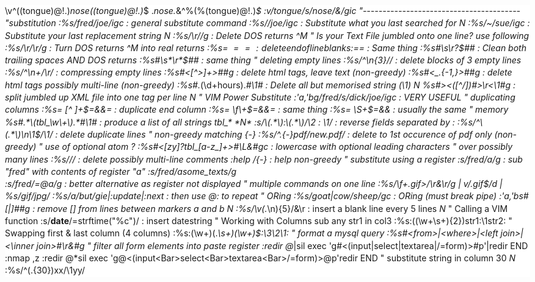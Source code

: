 \v^((tongue)@!.)*nose((tongue)@!.)*$
.*nose.*\&^\%(\%(tongue\)\@!.\)*$ 
:v/tongue/s/nose/&/gic
"----------------------------------------
"substitution
:%s/fred/joe/igc            : general substitute command
:%s//joe/igc                : Substitute what you last searched for *N*
:%s/~/sue/igc               : Substitute your last replacement string *N*
:%s/\r//g                   : Delete DOS returns ^M
" Is your Text File jumbled onto one line? use following
:%s/\r/\r/g                 : Turn DOS returns ^M into real returns
:%s=  *$==                  : delete end of line blanks
:%s= \+$==                  : Same thing
:%s#\s*\r\?$##              : Clean both trailing spaces AND DOS returns
:%s#\s*\r*$##               : same thing
" deleting empty lines
:%s/^\n\{3}//               : delete blocks of 3 empty lines
:%s/^\n\+/\r/               : compressing empty lines
:%s#<[^>]\+>##g             : delete html tags, leave text (non-greedy)
:%s#<\_.\{-1,}>##g          : delete html tags possibly multi-line (non-greedy)
:%s#.*\(\d\+hours\).*#\1#   : Delete all but memorised string (\1) *N*
%s#><\([^/]\)#>\r<\1#g      : split jumbled up XML file into one tag per line *N*
" VIM Power Substitute
:'a,'bg/fred/s/dick/joe/igc : VERY USEFUL
" duplicating columns
:%s= [^ ]\+$=&&=            : duplicate end column
:%s= \f\+$=&&=              : same thing
:%s= \S\+$=&&               : usually the same
" memory
%s#.*\(tbl_\w\+\).*#\1#     : produce a list of all strings tbl_*   *N*
:s/\(.*\):\(.*\)/\2 : \1/   : reverse fields separated by :
:%s/^\(.*\)\n\1$/\1/        : delete duplicate lines
" non-greedy matching \{-}
:%s/^.\{-}pdf/new.pdf/      : delete to 1st occurence of pdf only (non-greedy)
" use of optional atom \?
:%s#\<[zy]\?tbl_[a-z_]\+\>#\L&#gc : lowercase with optional leading characters
" over possibly many lines
:%s///        : delete possibly multi-line comments
:help /\{-}                 : help non-greedy
" substitute using a register
:s/fred/<c-r>a/g            : sub "fred" with contents of register "a"
:s/fred/<c-r>asome_text<c-r>s/g  
:s/fred/\=@a/g              : better alternative as register not displayed
" multiple commands on one line
:%s/\f\+\.gif\>/\r&\r/g | v/\.gif$/d | %s/gif/jpg/
:%s/a/but/gie|:update|:next : then use @: to repeat
" ORing
:%s/goat\|cow/sheep/gc      : ORing (must break pipe)
:'a,'bs#\[\|\]##g           : remove [] from lines between markers a and b *N*
:%s/\v(.*\n){5}/&\r         : insert a blank line every 5 lines *N*
" Calling a VIM function
:s/__date__/\=strftime("%c")/ : insert datestring
" Working with Columns sub any str1 in col3
:%s:\(\(\w\+\s\+\)\{2}\)str1:\1str2:
" Swapping first & last column (4 columns)
:%s:\(\w\+\)\(.*\s\+\)\(\w\+\)$:\3\2\1:
" format a mysql query 
:%s#\<from\>\|\<where\>\|\<left join\>\|\<\inner join\>#\r&#g
" filter all form elements into paste register
:redir @*|sil exec 'g#<\(input\|select\|textarea\|/\=form\)\>#p'|redir END
:nmap ,z :redir @*<Bar>sil exec 'g@<\(input\<Bar>select\<Bar>textarea\<Bar>/\=form\)\>@p'<Bar>redir END<CR>
" substitute string in column 30 *N*
:%s/^\(.\{30\}\)xx/\1yy/